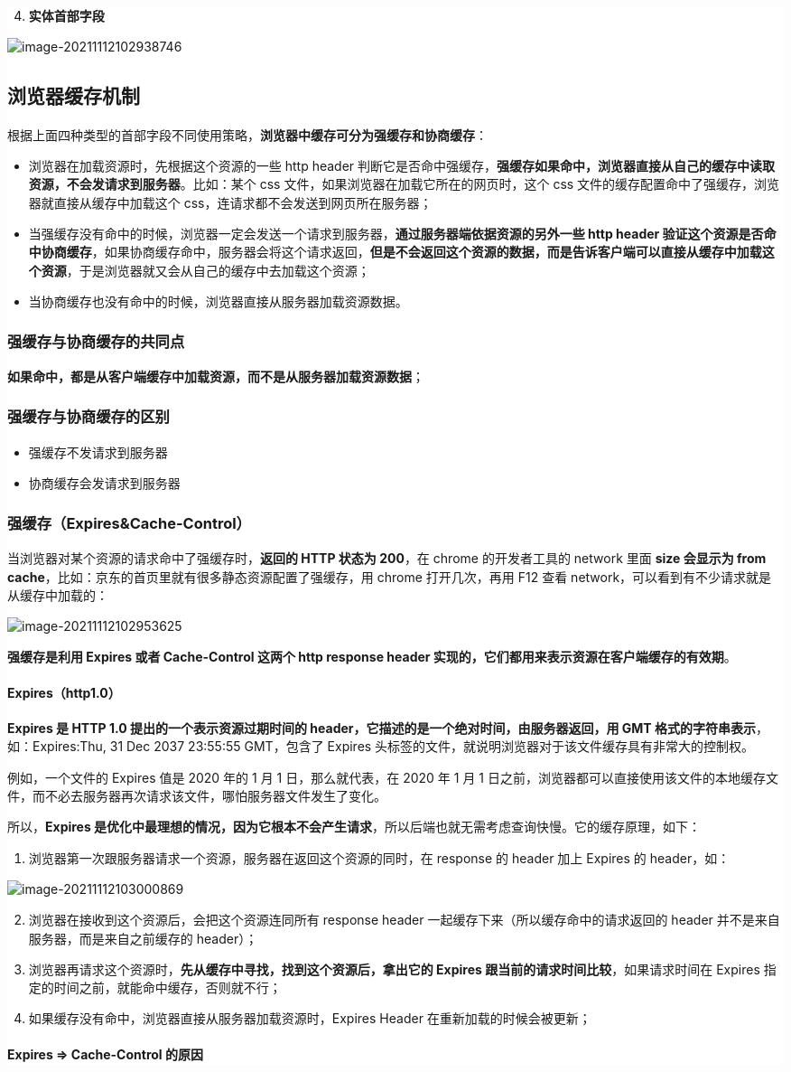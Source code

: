 4. **实体首部字段**

![image-20211112102938746](https://blog-images-1302031947.cos.ap-guangzhou.myqcloud.com/images/image-20211112102938746.png)

## 浏览器缓存机制

根据上面四种类型的首部字段不同使用策略，**浏览器中缓存可分为强缓存和协商缓存**：

- 浏览器在加载资源时，先根据这个资源的一些 http header 判断它是否命中强缓存，**强缓存如果命中，浏览器直接从自己的缓存中读取资源，不会发请求到服务器**。比如：某个 css 文件，如果浏览器在加载它所在的网页时，这个 css 文件的缓存配置命中了强缓存，浏览器就直接从缓存中加载这个 css，连请求都不会发送到网页所在服务器；

- 当强缓存没有命中的时候，浏览器一定会发送一个请求到服务器，**通过服务器端依据资源的另外一些 http header 验证这个资源是否命中协商缓存**，如果协商缓存命中，服务器会将这个请求返回，**但是不会返回这个资源的数据，而是告诉客户端可以直接从缓存中加载这个资源**，于是浏览器就又会从自己的缓存中去加载这个资源；

- 当协商缓存也没有命中的时候，浏览器直接从服务器加载资源数据。

### 强缓存与协商缓存的共同点

**如果命中，都是从客户端缓存中加载资源，而不是从服务器加载资源数据**；

### 强缓存与协商缓存的区别

- 强缓存不发请求到服务器

- 协商缓存会发请求到服务器

### 强缓存（Expires&Cache-Control）

当浏览器对某个资源的请求命中了强缓存时，**返回的 HTTP 状态为 200**，在 chrome 的开发者工具的 network 里面 **size 会显示为 from cache**，比如：京东的首页里就有很多静态资源配置了强缓存，用 chrome 打开几次，再用 F12 查看 network，可以看到有不少请求就是从缓存中加载的：

![image-20211112102953625](https://blog-images-1302031947.cos.ap-guangzhou.myqcloud.com/images/image-20211112102953625.png)

**强缓存是利用 Expires 或者 Cache-Control 这两个 http response header 实现的，它们都用来表示资源在客户端缓存的有效期**。

#### Expires（http1.0）

**Expires 是 HTTP 1.0 提出的一个表示资源过期时间的 header，它描述的是一个绝对时间，由服务器返回，用 GMT 格式的字符串表示**，如：Expires:Thu, 31 Dec 2037 23:55:55 GMT，包含了 Expires 头标签的文件，就说明浏览器对于该文件缓存具有非常大的控制权。

例如，一个文件的 Expires 值是 2020 年的 1 月 1 日，那么就代表，在 2020 年 1 月 1 日之前，浏览器都可以直接使用该文件的本地缓存文件，而不必去服务器再次请求该文件，哪怕服务器文件发生了变化。

所以，**Expires 是优化中最理想的情况，因为它根本不会产生请求**，所以后端也就无需考虑查询快慢。它的缓存原理，如下：

1. 浏览器第一次跟服务器请求一个资源，服务器在返回这个资源的同时，在 response 的 header 加上 Expires 的 header，如：

![image-20211112103000869](https://blog-images-1302031947.cos.ap-guangzhou.myqcloud.com/images/image-20211112103000869.png)

2. 浏览器在接收到这个资源后，会把这个资源连同所有 response header 一起缓存下来（所以缓存命中的请求返回的 header 并不是来自服务器，而是来自之前缓存的 header）；

3. 浏览器再请求这个资源时，**先从缓存中寻找，找到这个资源后，拿出它的 Expires 跟当前的请求时间比较**，如果请求时间在 Expires 指定的时间之前，就能命中缓存，否则就不行；

4. 如果缓存没有命中，浏览器直接从服务器加载资源时，Expires Header 在重新加载的时候会被更新；

#### Expires => Cache-Control 的原因
